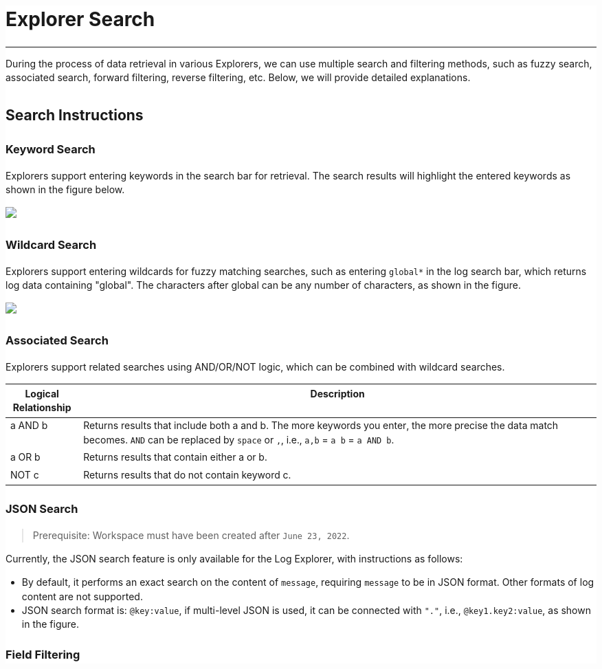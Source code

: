 # Explorer Search
---

During the process of data retrieval in various Explorers, we can use multiple search and filtering methods, such as fuzzy search, associated search, forward filtering, reverse filtering, etc. Below, we will provide detailed explanations.

## Search Instructions

### Keyword Search

Explorers support entering keywords in the search bar for retrieval. The search results will highlight the entered keywords as shown in the figure below.

![](img/13.search_1.png)

### Wildcard Search

Explorers support entering wildcards for fuzzy matching searches, such as entering `global*` in the log search bar, which returns log data containing "global". The characters after global can be any number of characters, as shown in the figure.

![](img/8.search_2.png)

### Associated Search

Explorers support related searches using AND/OR/NOT logic, which can be combined with wildcard searches.

| Logical Relationship | Description                                                         |
| -------- | ------------------------------------------------------------ |
| a AND b  | Returns results that include both a and b. The more keywords you enter, the more precise the data match becomes. `AND` can be replaced by `space` or `,`, i.e., `a,b` = `a b` = `a AND b`. |
| a OR b   | Returns results that contain either a or b.                     |
| NOT c    | Returns results that do not contain keyword c.                   |


### JSON Search

> Prerequisite: Workspace must have been created after `June 23, 2022`.

Currently, the JSON search feature is only available for the Log Explorer, with instructions as follows:

- By default, it performs an exact search on the content of `message`, requiring `message` to be in JSON format. Other formats of log content are not supported.
- JSON search format is: `@key:value`, if multi-level JSON is used, it can be connected with `"."`, i.e., `@key1.key2:value`, as shown in the figure.


### Field Filtering
